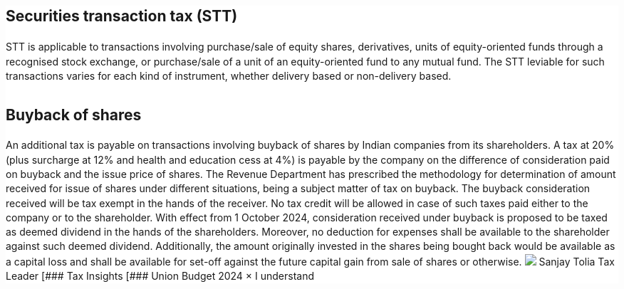 ## Securities transaction tax (STT)
STT is applicable to transactions involving purchase/sale of equity shares, derivatives, units of equity-oriented funds through a recognised stock exchange, or purchase/sale of a unit of an equity-oriented fund to any mutual fund. The STT leviable for such transactions varies for each kind of instrument, whether delivery based or non-delivery based.
## Buyback of shares
An additional tax is payable on transactions involving buyback of shares by Indian companies from its shareholders. A tax at 20% (plus surcharge at 12% and health and education cess at 4%) is payable by the company on the difference of consideration paid on buyback and the issue price of shares. The Revenue Department has prescribed the methodology for determination of amount received for issue of shares under different situations, being a subject matter of tax on buyback. The buyback consideration received will be tax exempt in the hands of the receiver. No tax credit will be allowed in case of such taxes paid either to the company or to the shareholder.
With effect from 1 October 2024, consideration received under buyback is proposed to be taxed as deemed dividend in the hands of the shareholders. Moreover, no deduction for expenses shall be available to the shareholder against such deemed dividend. Additionally, the amount originally invested in the shares being bought back would be available as a capital loss and shall be available for set-off against the future capital gain from sale of shares or otherwise.
![](-/media/world-wide-tax-summaries/indiasanjay-toliaindia--sanjay-toliajpg20210806125306130.ashx%3Frev=f393297073ba484790b1b93fa5cb1bc7&revision=f3932970-73ba-4847-90b1-b93fa5cb1bc7&hash=2D915EB687C69B9A6709A1D103733BAA6FD9A0AE)
Sanjay Tolia
Tax Leader
[### Tax Insights
[### Union Budget 2024
×
I understand